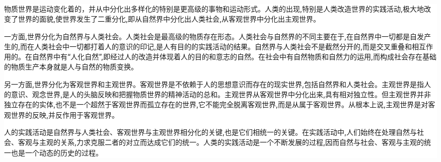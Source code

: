 物质世界是运动变化着的，并从中分化出多样化的特别是更高级的事物和运动形式。人类的出现,特别是人类改造世界的实践活动,极大地改变了世界的面貌,使世界发生了二重分化,即从自然界中分化出人类社会,从客观世界中分化出主观世界。

一方面,世界分化为自然界与人类社会。人类社会是最高级的物质存在形态。人类社会与自然界的不同主要在于,在自然界中一切都是自发产生的,而在人类社会中一切都打着人的意识的印记,是人有目的的实践活动的结果。自然界与人类社会不是截然分开的,而是交叉重叠和相互作用的。在自然界中有“人化自然”,即经过人的改造并体现着人的目的和意志的自然。在社会中有自然物质和自然力的运用,而构成社会存在基础的物质生产本身就是人与自然的物质变换。

另一方面,世界分化为客观世界和主观世界。客观世界是不依赖于人的思想意识而存在的现实世界,包括自然界和人类社会。主观世界是指人的意识、观念世界,是人的头脑反映和把握物质世界的精神活动的总和。主观世界从客观世界中分化出来,具有相对独立性。但主观世界并非独立存在的实体,也不是一个超然于客观世界而孤立存在的世界,它不能完全脱离客观世界,而是从属于客观世界。从根本上说,主观世界是对客观世界的反映,并反作用于客观世界。

人的实践活动是自然界与人类社会、客观世界与主观世界相分化的关键,也是它们相统一的关键。在实践活动中,人们始终在处理自然与社会、客观与主观的关系,力求克服二者的对立而达成它们的统一。人类的实践活动是一个不断发展的过程,因而自然与社会、客观与主观的统一也是一个动态的历史的过程。
